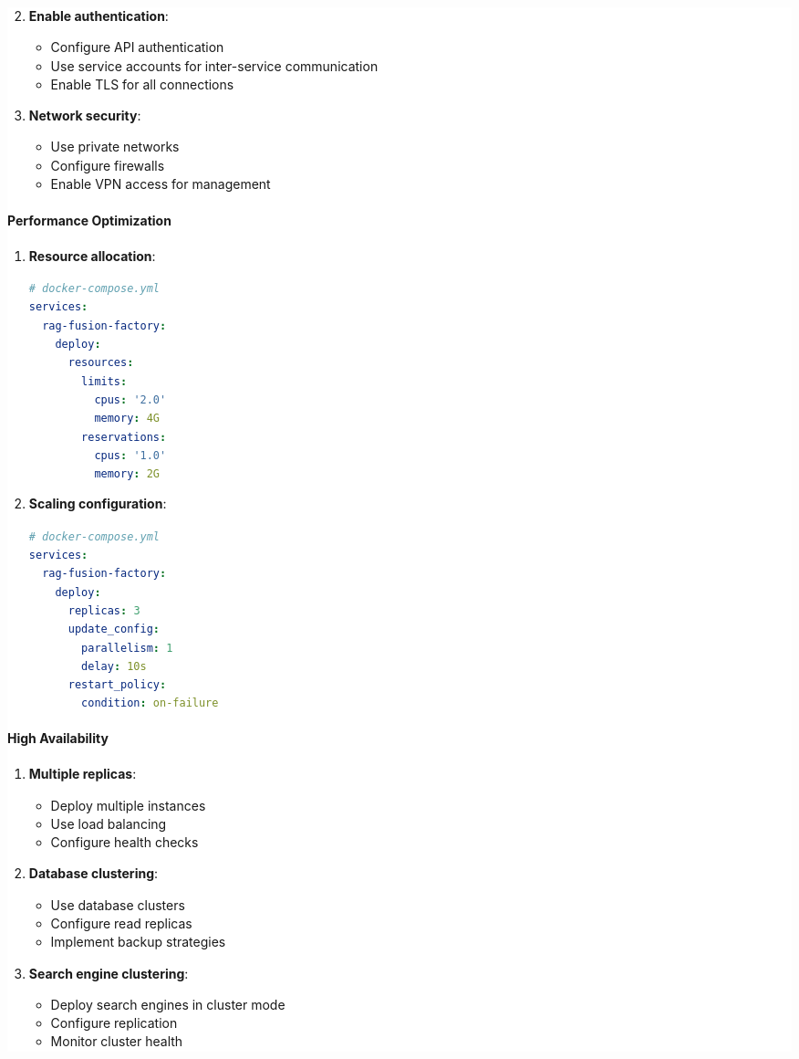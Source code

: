 2. **Enable authentication**:
   - Configure API authentication
   - Use service accounts for inter-service communication
   - Enable TLS for all connections

3. **Network security**:
   - Use private networks
   - Configure firewalls
   - Enable VPN access for management

#### Performance Optimization

1. **Resource allocation**:
   ```yaml
   # docker-compose.yml
   services:
     rag-fusion-factory:
       deploy:
         resources:
           limits:
             cpus: '2.0'
             memory: 4G
           reservations:
             cpus: '1.0'
             memory: 2G
   ```

2. **Scaling configuration**:
   ```yaml
   # docker-compose.yml
   services:
     rag-fusion-factory:
       deploy:
         replicas: 3
         update_config:
           parallelism: 1
           delay: 10s
         restart_policy:
           condition: on-failure
   ```

#### High Availability

1. **Multiple replicas**:
   - Deploy multiple instances
   - Use load balancing
   - Configure health checks

2. **Database clustering**:
   - Use database clusters
   - Configure read replicas
   - Implement backup strategies

3. **Search engine clustering**:
   - Deploy search engines in cluster mode
   - Configure replication
   - Monitor cluster health
